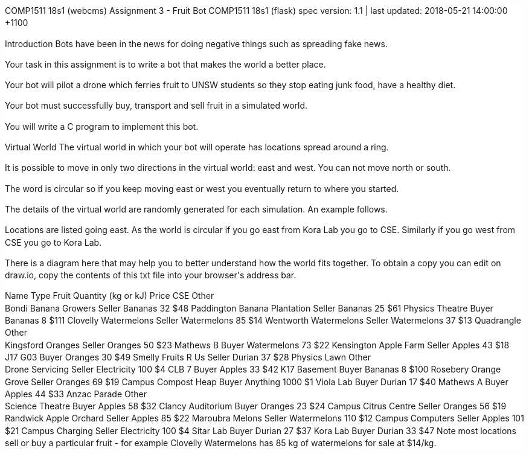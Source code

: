 COMP1511 18s1 (webcms)
Assignment 3 - Fruit Bot
COMP1511 18s1 (flask)
spec version: 1.1 | last updated: 2018-05-21 14:00:00 +1100

Introduction
Bots have been in the news for doing negative things such as spreading fake news.

Your task in this assignment is to write a bot that makes the world a better place.

Your bot will pilot a drone which ferries fruit to UNSW students so they stop eating junk food, have a healthy diet.

Your bot must successfully buy, transport and sell fruit in a simulated world.

You will write a C program to implement this bot.

Virtual World
The virtual world in which your bot will operate has locations spread around a ring.

It is possible to move in only two directions in the virtual world: east and west. You can not move north or south.

The word is circular so if you keep moving east or west you eventually return to where you started.

The details of the virtual world are randomly generated for each simulation. An example follows.

Locations are listed going east. As the world is circular if you go east from Kora Lab you go to CSE. Similarly if you go west from CSE you go to Kora Lab.

There is a diagram here that may help you to better understand how the world fits together. To obtain a copy you can edit on draw.io, copy the contents of this txt file into your browser's address bar.

Name	Type	Fruit	Quantity (kg or kJ)	Price
CSE	Other			
Bondi Banana Growers	Seller	Bananas	32	$48
Paddington Banana Plantation	Seller	Bananas	25	$61
Physics Theatre	Buyer	Bananas	8	$111
Clovelly Watermelons	Seller	Watermelons	85	$14
Wentworth Watermelons	Seller	Watermelons	37	$13
Quadrangle	Other			
Kingsford Oranges	Seller	Oranges	50	$23
Mathews B	Buyer	Watermelons	73	$22
Kensington Apple Farm	Seller	Apples	43	$18
J17 G03	Buyer	Oranges	30	$49
Smelly Fruits R Us	Seller	Durian	37	$28
Physics Lawn	Other			
Drone Servicing	Seller	Electricity	100	$4
CLB 7	Buyer	Apples	33	$42
K17 Basement	Buyer	Bananas	8	$100
Rosebery Orange Grove	Seller	Oranges	69	$19
Campus Compost Heap	Buyer	Anything	1000	$1
Viola Lab	Buyer	Durian	17	$40
Mathews A	Buyer	Apples	44	$33
Anzac Parade	Other			
Science Theatre	Buyer	Apples	58	$32
Clancy Auditorium	Buyer	Oranges	23	$24
Campus Citrus Centre	Seller	Oranges	56	$19
Randwick Apple Orchard	Seller	Apples	85	$22
Maroubra Melons	Seller	Watermelons	110	$12
Campus Computers	Seller	Apples	101	$21
Campus Charging	Seller	Electricity	100	$4
Sitar Lab	Buyer	Durian	27	$37
Kora Lab	Buyer	Durian	33	$47
Note most locations sell or buy a particular fruit - for example Clovelly Watermelons has 85 kg of watermelons for sale at $14/kg.
